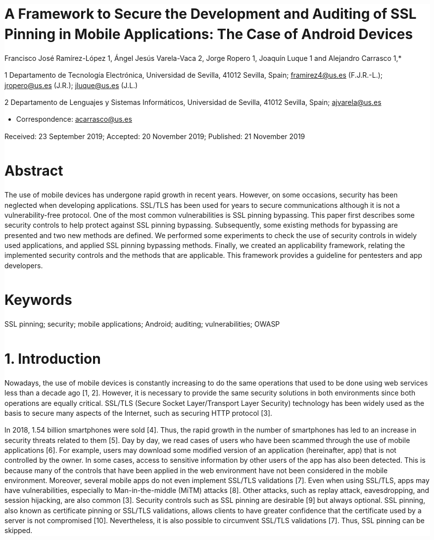 

# A Framework to Secure the Development and Auditing of SSL Pinning in Mobile Applications: The Case of Android Devices

Francisco José Ramírez-López 1, Ángel Jesús Varela-Vaca 2, Jorge Ropero 1, Joaquín Luque 1 and Alejandro Carrasco 1,*

1 Departamento de Tecnología Electrónica, Universidad de Sevilla, 41012 Sevilla, Spain; framirez4@us.es (F.J.R.-L.); jropero@us.es (J.R.); jluque@us.es (J.L.)

2 Departamento de Lenguajes y Sistemas Informáticos, Universidad de Sevilla, 41012 Sevilla, Spain; ajvarela@us.es

* Correspondence: acarrasco@us.es

Received: 23 September 2019; Accepted: 20 November 2019; Published: 21 November 2019

# Abstract

The use of mobile devices has undergone rapid growth in recent years. However, on some occasions, security has been neglected when developing applications. SSL/TLS has been used for years to secure communications although it is not a vulnerability-free protocol. One of the most common vulnerabilities is SSL pinning bypassing. This paper first describes some security controls to help protect against SSL pinning bypassing. Subsequently, some existing methods for bypassing are presented and two new methods are defined. We performed some experiments to check the use of security controls in widely used applications, and applied SSL pinning bypassing methods. Finally, we created an applicability framework, relating the implemented security controls and the methods that are applicable. This framework provides a guideline for pentesters and app developers.

# Keywords

SSL pinning; security; mobile applications; Android; auditing; vulnerabilities; OWASP

# 1. Introduction

Nowadays, the use of mobile devices is constantly increasing to do the same operations that used to be done using web services less than a decade ago [1, 2]. However, it is necessary to provide the same security solutions in both environments since both operations are equally critical. SSL/TLS (Secure Socket Layer/Transport Layer Security) technology has been widely used as the basis to secure many aspects of the Internet, such as securing HTTP protocol [3].

In 2018, 1.54 billion smartphones were sold [4]. Thus, the rapid growth in the number of smartphones has led to an increase in security threats related to them [5]. Day by day, we read cases of users who have been scammed through the use of mobile applications [6]. For example, users may download some modified version of an application (hereinafter, app) that is not controlled by the owner. In some cases, access to sensitive information by other users of the app has also been detected. This is because many of the controls that have been applied in the web environment have not been considered in the mobile environment. Moreover, several mobile apps do not even implement SSL/TLS validations [7]. Even when using SSL/TLS, apps may have vulnerabilities, especially to Man-in-the-middle (MiTM) attacks [8]. Other attacks, such as replay attack, eavesdropping, and session hijacking, are also common [3]. Security controls such as SSL pinning are desirable [9] but always optional. SSL pinning, also known as certificate pinning or SSL/TLS validations, allows clients to have greater confidence that the certificate used by a server is not compromised [10]. Nevertheless, it is also possible to circumvent SSL/TLS validations [7]. Thus, SSL pinning can be skipped.
